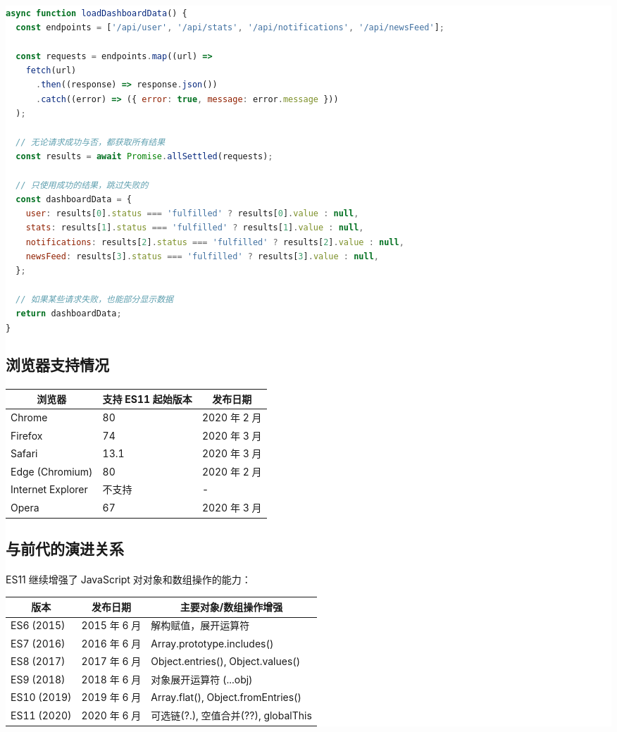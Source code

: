 ```javascript
async function loadDashboardData() {
  const endpoints = ['/api/user', '/api/stats', '/api/notifications', '/api/newsFeed'];

  const requests = endpoints.map((url) =>
    fetch(url)
      .then((response) => response.json())
      .catch((error) => ({ error: true, message: error.message }))
  );

  // 无论请求成功与否，都获取所有结果
  const results = await Promise.allSettled(requests);

  // 只使用成功的结果，跳过失败的
  const dashboardData = {
    user: results[0].status === 'fulfilled' ? results[0].value : null,
    stats: results[1].status === 'fulfilled' ? results[1].value : null,
    notifications: results[2].status === 'fulfilled' ? results[2].value : null,
    newsFeed: results[3].status === 'fulfilled' ? results[3].value : null,
  };

  // 如果某些请求失败，也能部分显示数据
  return dashboardData;
}
```

## 浏览器支持情况

| 浏览器            | 支持 ES11 起始版本 | 发布日期     |
| ----------------- | ------------------ | ------------ |
| Chrome            | 80                 | 2020 年 2 月 |
| Firefox           | 74                 | 2020 年 3 月 |
| Safari            | 13.1               | 2020 年 3 月 |
| Edge (Chromium)   | 80                 | 2020 年 2 月 |
| Internet Explorer | 不支持             | -            |
| Opera             | 67                 | 2020 年 3 月 |

## 与前代的演进关系

ES11 继续增强了 JavaScript 对对象和数组操作的能力：

| 版本        | 发布日期     | 主要对象/数组操作增强                |
| ----------- | ------------ | ------------------------------------ |
| ES6 (2015)  | 2015 年 6 月 | 解构赋值，展开运算符                 |
| ES7 (2016)  | 2016 年 6 月 | Array.prototype.includes()           |
| ES8 (2017)  | 2017 年 6 月 | Object.entries(), Object.values()    |
| ES9 (2018)  | 2018 年 6 月 | 对象展开运算符 (...obj)              |
| ES10 (2019) | 2019 年 6 月 | Array.flat(), Object.fromEntries()   |
| ES11 (2020) | 2020 年 6 月 | 可选链(?.), 空值合并(??), globalThis |
